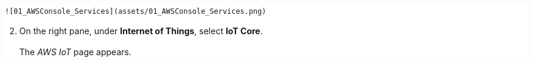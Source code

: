     ![01_AWSConsole_Services](assets/01_AWSConsole_Services.png)

2. On the right pane, under **Internet of Things**, select **IoT Core**.

    The *AWS IoT* page appears.
